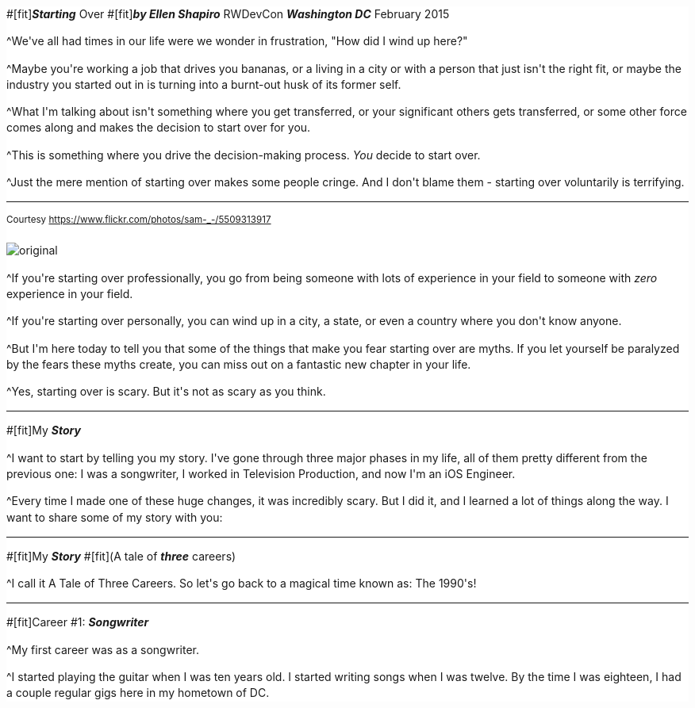 #[fit]_**Starting**_ Over
#[fit]_**by Ellen Shapiro**_ RWDevCon _**Washington DC**_ February 2015

^We've all had times in our life were we wonder in frustration, "How did I wind up here?"

^Maybe you're working a job that drives you bananas, or a living in a city or with a person that just isn't the right fit, or maybe the industry you started out in is turning into a burnt-out husk of its former self.

^What I'm talking about isn't something where you get transferred, or your significant others gets transferred, or some other force comes along and makes the decision to start over for you. 

^This is something where you drive the decision-making process. *You* decide to start over. 

^Just the mere mention of starting over makes some people cringe. And I don't blame them - starting over voluntarily is terrifying.

---
<sup>Courtesy https://www.flickr.com/photos/sam-_-/5509313917</sup>

![original](terrifying.jpg)

^If you're starting over professionally, you go from being someone with lots of experience in your field to someone with *zero* experience in your field.  

^If you're starting over personally, you can wind up in a city, a state, or even a country where you don't know anyone. 

^But I'm here today to tell you that some of the things that make you fear starting over are myths. If you let yourself be paralyzed by the fears these myths create, you can miss out on a fantastic new chapter in your life. 

^Yes, starting over is scary. But it's not as scary as you think. 

---

#[fit]My _**Story**_

^I want to start by telling you my story. I've gone through three major phases in my life, all of them pretty different from the previous one: I was a songwriter, I worked in Television Production, and now I'm an iOS Engineer. 

^Every time I made one of these huge changes, it was incredibly scary. But I did it, and I learned a lot of things along the way. I want to share some of my story with you:

---

#[fit]My _**Story**_
#[fit]\(A tale of _**three**_ careers)

^I call it A Tale of Three Careers. So let's go back to a magical time known as: The 1990's!

---

#[fit]Career #1: _**Songwriter**_

^My first career was as a songwriter. 

^I started playing the guitar when I was ten years old. I started writing songs when I was twelve. By the time I was eighteen, I had a couple regular gigs here in my hometown of DC. 
